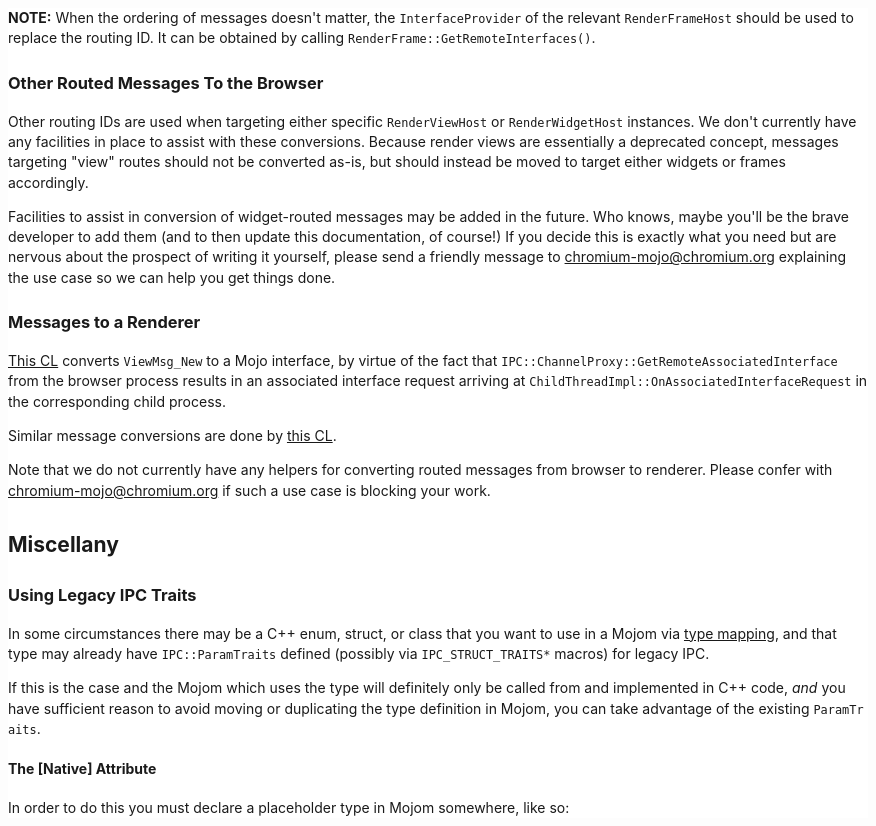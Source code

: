 **NOTE:** When the ordering of messages doesn't matter, the `InterfaceProvider`
of the relevant `RenderFrameHost` should be used to replace the routing ID. It
can be obtained by calling `RenderFrame::GetRemoteInterfaces()`.

### Other Routed Messages To the Browser

Other routing IDs are used when targeting either specific `RenderViewHost` or
`RenderWidgetHost` instances. We don't currently have any facilities in place
to assist with these conversions. Because render views are essentially a
deprecated concept, messages targeting "view" routes should not be converted
as-is, but should instead be moved to target either widgets or frames
accordingly.

Facilities to assist in conversion of widget-routed messages may be added in the
future. Who knows, maybe you'll be the brave developer to add them (and to then
update this documentation, of course!) If you decide this is exactly what you
need but are nervous about the prospect of writing it yourself, please send a
friendly message to [chromium-mojo@chromium.org](https://groups.google.com/a/chromium.org/forum/#!forum/chromium-mojo)
explaining the use case so we can help you get things done.

### Messages to a Renderer

[This CL](https://codereview.chromium.org/2381493003) converts `ViewMsg_New`
to a Mojo interface, by virtue of the fact that
`IPC::ChannelProxy::GetRemoteAssociatedInterface` from the browser process
results in an associated interface request arriving at
`ChildThreadImpl::OnAssociatedInterfaceRequest` in the corresponding child
process.

Similar message conversions are done by [this CL](https://codereview.chromium.org/2400313002).

Note that we do not currently have any helpers for converting routed messages
from browser to renderer. Please confer with
[chromium-mojo@chromium.org](https://groups.google.com/a/chromium.org/forum/#!forum/chromium-mojo)
if such a use case is blocking your work.

## Miscellany

### Using Legacy IPC Traits

In some circumstances there may be a C++ enum, struct, or class that you want
to use in a Mojom via [type mapping](/mojo/public/cpp/bindings#Type-Mapping),
and that type may already have `IPC::ParamTraits` defined (possibly via
`IPC_STRUCT_TRAITS*` macros) for legacy IPC.

If this is the case and the Mojom which uses the type will definitely only be
called from and implemented in C++ code, *and* you have sufficient reason to
avoid moving or duplicating the type definition in Mojom, you can take advantage
of the existing `ParamTraits`.

#### The [Native] Attribute
In order to do this you must declare a placeholder type in Mojom somewhere, like
so:
